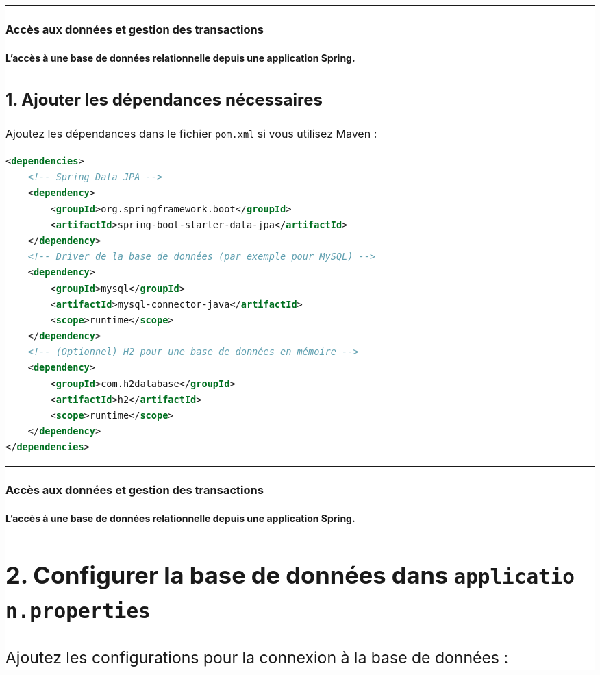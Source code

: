 </div>

---


### Accès aux données et gestion des transactions

#### L’accès à une base de données relationnelle depuis une application Spring.

<div style="font-size:16px">

## **1. Ajouter les dépendances nécessaires**

Ajoutez les dépendances dans le fichier `pom.xml` si vous utilisez Maven :

```xml
<dependencies>
    <!-- Spring Data JPA -->
    <dependency>
        <groupId>org.springframework.boot</groupId>
        <artifactId>spring-boot-starter-data-jpa</artifactId>
    </dependency>
    <!-- Driver de la base de données (par exemple pour MySQL) -->
    <dependency>
        <groupId>mysql</groupId>
        <artifactId>mysql-connector-java</artifactId>
        <scope>runtime</scope>
    </dependency>
    <!-- (Optionnel) H2 pour une base de données en mémoire -->
    <dependency>
        <groupId>com.h2database</groupId>
        <artifactId>h2</artifactId>
        <scope>runtime</scope>
    </dependency>
</dependencies>
```
</div>

---

### Accès aux données et gestion des transactions

#### L’accès à une base de données relationnelle depuis une application Spring.

<div style="font-size:23px">

## **2. Configurer la base de données dans `application.properties`**

Ajoutez les configurations pour la connexion à la base de données :
